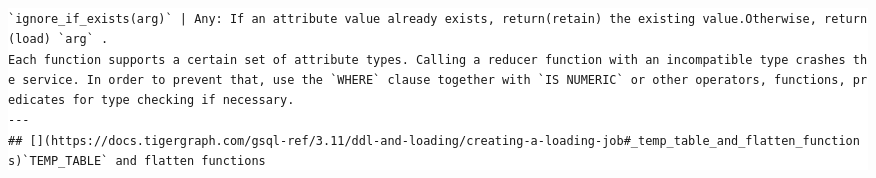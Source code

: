 ```
`ignore_if_exists(arg)` | Any: If an attribute value already exists, return(retain) the existing value.Otherwise, return(load) `arg` .  
Each function supports a certain set of attribute types. Calling a reducer function with an incompatible type crashes the service. In order to prevent that, use the `WHERE` clause together with `IS NUMERIC` or other operators, functions, predicates for type checking if necessary.  
---  
## [](https://docs.tigergraph.com/gsql-ref/3.11/ddl-and-loading/creating-a-loading-job#_temp_table_and_flatten_functions)`TEMP_TABLE` and flatten functions
